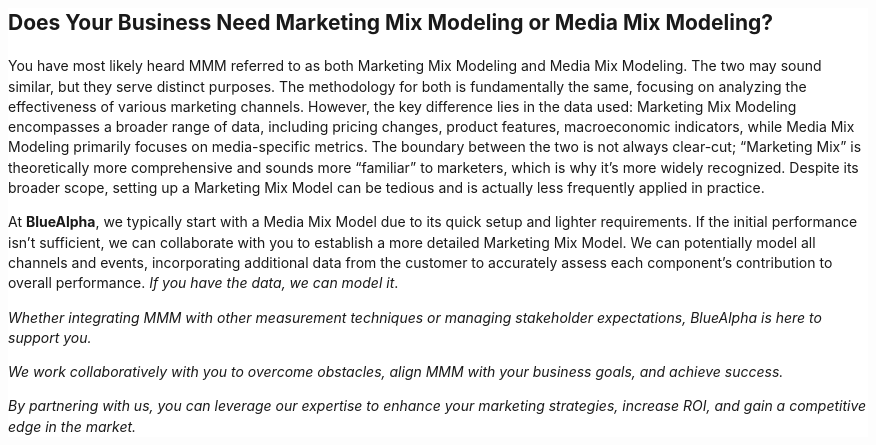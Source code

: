 ## Does Your Business Need Marketing Mix Modeling or Media Mix Modeling?

You have most likely heard MMM referred to as both Marketing Mix Modeling and Media Mix Modeling. The two may sound similar, but they serve distinct purposes. The methodology for both is fundamentally the same, focusing on analyzing the effectiveness of various marketing channels. However, the key difference lies in the data used: Marketing Mix Modeling encompasses a broader range of data, including pricing changes, product features, macroeconomic indicators, while Media Mix Modeling primarily focuses on media-specific metrics. The boundary between the two is not always clear-cut; “Marketing Mix” is theoretically more comprehensive and sounds more “familiar” to marketers, which is why it’s more widely recognized. Despite its broader scope, setting up a Marketing Mix Model can be tedious and is actually less frequently applied in practice.

At **BlueAlpha**, we typically start with a Media Mix Model due to its quick setup and lighter requirements. If the initial performance isn’t sufficient, we can collaborate with you to establish a more detailed Marketing Mix Model. We can potentially model all channels and events, incorporating additional data from the customer to accurately assess each component’s contribution to overall performance. _If you have the data, we can model it_.

_Whether integrating MMM with other measurement techniques or managing stakeholder expectations, BlueAlpha is here to support you._

_We work collaboratively with you to overcome obstacles, align MMM with your business goals, and achieve success._

_By partnering with us, you can leverage our expertise to enhance your marketing strategies, increase ROI, and gain a competitive edge in the market._
